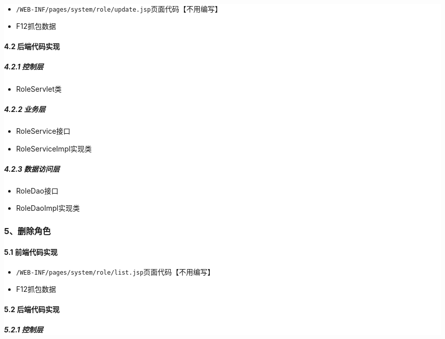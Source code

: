 

- `/WEB-INF/pages/system/role/update.jsp`页面代码【不用编写】



- F12抓包数据



#### 4.2 后端代码实现

##### 4.2.1 控制层

- RoleServlet类

```java

```

##### 4.2.2 业务层

- RoleService接口

```java

```

- RoleServiceImpl实现类

```java

```

##### 4.2.3 数据访问层

- RoleDao接口

```java

```

- RoleDaoImpl实现类

```java

```

### 5、删除角色

#### 5.1 前端代码实现

- `/WEB-INF/pages/system/role/list.jsp`页面代码【不用编写】



- F12抓包数据



#### 5.2 后端代码实现

##### 5.2.1 控制层
